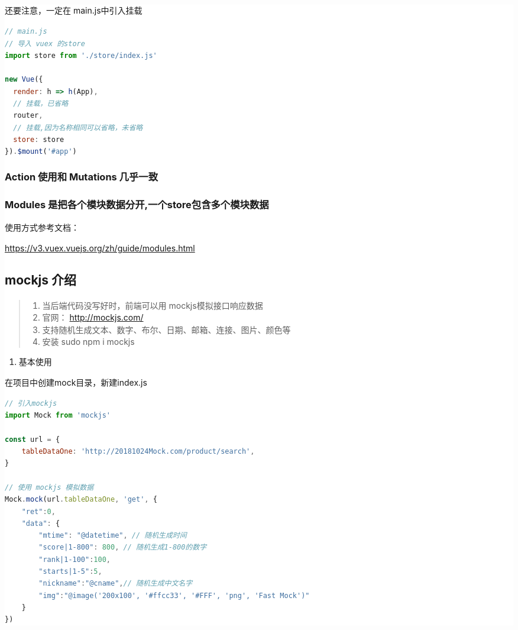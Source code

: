 还要注意，一定在 main.js中引入挂载

```js
// main.js
// 导入 vuex 的store
import store from './store/index.js'

new Vue({
  render: h => h(App),
  // 挂载，已省略
  router,
  // 挂载,因为名称相同可以省略，未省略
  store: store
}).$mount('#app')
```

###  Action 使用和 Mutations 几乎一致

### Modules 是把各个模块数据分开,一个store包含多个模块数据

使用方式参考文档：

https://v3.vuex.vuejs.org/zh/guide/modules.html



## mockjs 介绍

> 1. 当后端代码没写好时，前端可以用 mockjs模拟接口响应数据
> 1. 官网： http://mockjs.com/
> 1. 支持随机生成文本、数字、布尔、日期、邮箱、连接、图片、颜色等
> 1. 安装 sudo npm i mockjs



1. 基本使用

在项目中创建mock目录，新建index.js

```js
// 引入mockjs
import Mock from 'mockjs'

const url = {
    tableDataOne: 'http://20181024Mock.com/product/search',
}

// 使用 mockjs 模拟数据
Mock.mock(url.tableDataOne, 'get', {
    "ret":0,
    "data": {
        "mtime": "@datetime", // 随机生成时间
        "score|1-800": 800, // 随机生成1-800的数字
        "rank|1-100":100,
        "starts|1-5":5,
        "nickname":"@cname",// 随机生成中文名字
        "img":"@image('200x100', '#ffcc33', '#FFF', 'png', 'Fast Mock')"
    }
})
```
